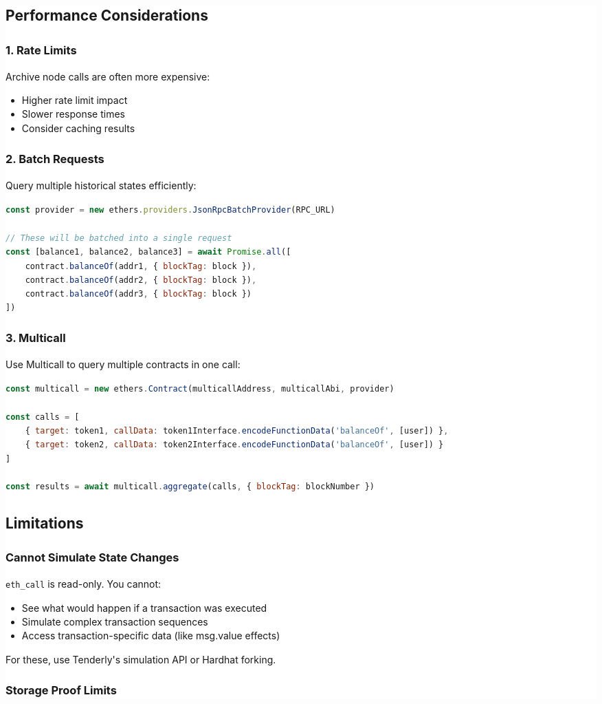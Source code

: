 ## Performance Considerations

### 1. Rate Limits

Archive node calls are often more expensive:
- Higher rate limit impact
- Slower response times
- Consider caching results

### 2. Batch Requests

Query multiple historical states efficiently:

```javascript
const provider = new ethers.providers.JsonRpcBatchProvider(RPC_URL)

// These will be batched into a single request
const [balance1, balance2, balance3] = await Promise.all([
    contract.balanceOf(addr1, { blockTag: block }),
    contract.balanceOf(addr2, { blockTag: block }),
    contract.balanceOf(addr3, { blockTag: block })
])
```

### 3. Multicall

Use Multicall to query multiple contracts in one call:

```javascript
const multicall = new ethers.Contract(multicallAddress, multicallAbi, provider)

const calls = [
    { target: token1, callData: token1Interface.encodeFunctionData('balanceOf', [user]) },
    { target: token2, callData: token2Interface.encodeFunctionData('balanceOf', [user]) }
]

const results = await multicall.aggregate(calls, { blockTag: blockNumber })
```

## Limitations

### Cannot Simulate State Changes

`eth_call` is read-only. You cannot:
- See what would happen if a transaction was executed
- Simulate complex transaction sequences
- Access transaction-specific data (like msg.value effects)

For these, use Tenderly's simulation API or Hardhat forking.

### Storage Proof Limits

